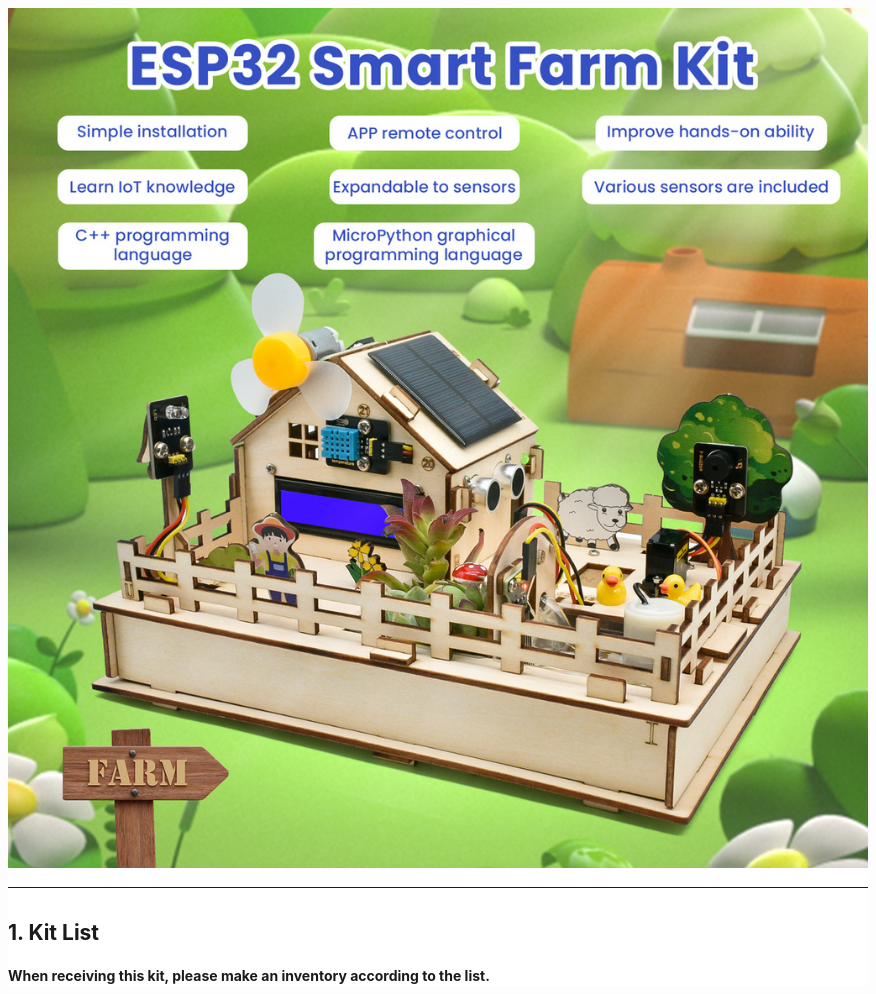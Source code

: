 ![img](./index_img/1.png)



------

## 1. Kit List

**When receiving this kit, please make an inventory according to the list.**
